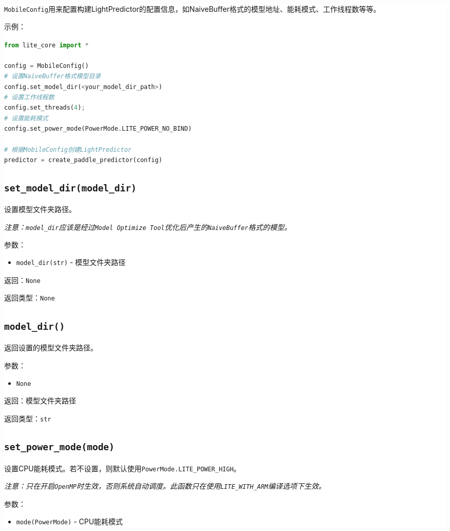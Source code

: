 `MobileConfig`用来配置构建LightPredictor的配置信息，如NaiveBuffer格式的模型地址、能耗模式、工作线程数等等。

示例：

```python
from lite_core import *

config = MobileConfig()
# 设置NaiveBuffer格式模型目录
config.set_model_dir(<your_model_dir_path>)
# 设置工作线程数
config.set_threads(4);
# 设置能耗模式
config.set_power_mode(PowerMode.LITE_POWER_NO_BIND)

# 根据MobileConfig创建LightPredictor
predictor = create_paddle_predictor(config)
```

## `set_model_dir(model_dir)`

设置模型文件夹路径。

*注意：`model_dir`应该是经过`Model Optimize Tool`优化后产生的`NaiveBuffer`格式的模型。*

参数：

- `model_dir(str)` - 模型文件夹路径

返回：`None`

返回类型：`None`



## `model_dir()`

返回设置的模型文件夹路径。

参数：

- `None`

返回：模型文件夹路径

返回类型：`str`



## `set_power_mode(mode)`

设置CPU能耗模式。若不设置，则默认使用`PowerMode.LITE_POWER_HIGH`。

*注意：只在开启`OpenMP`时生效，否则系统自动调度。此函数只在使用`LITE_WITH_ARM`编译选项下生效。*

参数：

- `mode(PowerMode)` - CPU能耗模式
